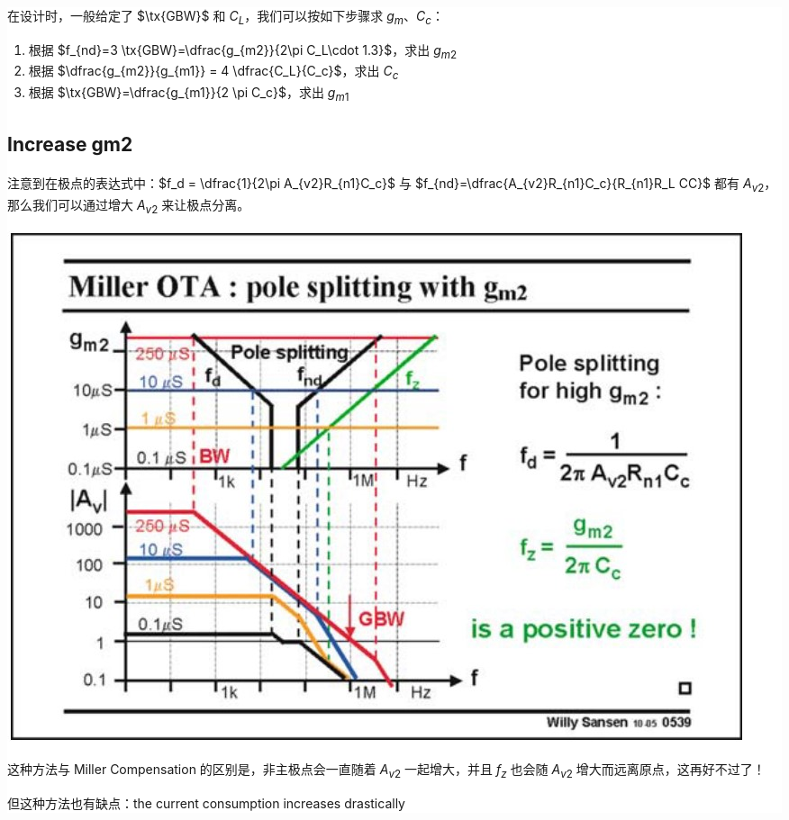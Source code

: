 在设计时，一般给定了 $\tx{GBW}$ 和 $C_L$，我们可以按如下步骤求 $g_m$、$C_c$：

1. 根据 $f_{nd}=3 \tx{GBW}=\dfrac{g_{m2}}{2\pi C_L\cdot 1.3}$，求出 $g_{m2}$
2. 根据 $\dfrac{g_{m2}}{g_{m1}} = 4 \dfrac{C_L}{C_c}$，求出 $C_c$
3. 根据 $\tx{GBW}=\dfrac{g_{m1}}{2 \pi C_c}$，求出 $g_{m1}$

## Increase gm2

注意到在极点的表达式中：$f_d = \dfrac{1}{2\pi A_{v2}R_{n1}C_c}$ 与 $f_{nd}=\dfrac{A_{v2}R_{n1}C_c}{R_{n1}R_L CC}$ 都有 $A_{v2}$，那么我们可以通过增大 $A_{v2}$ 来让极点分离。

![Miller OTA - pole splitting wih gm2](assets/images/Miller%20OTA%20-%20pole%20splitting%20wih%20gm2.jpg)

这种方法与 Miller Compensation 的区别是，非主极点会一直随着 $A_{v2}$ 一起增大，并且 $f_z$ 也会随 $A_{v2}$ 增大而远离原点，这再好不过了！

但这种方法也有缺点：the current consumption increases drastically